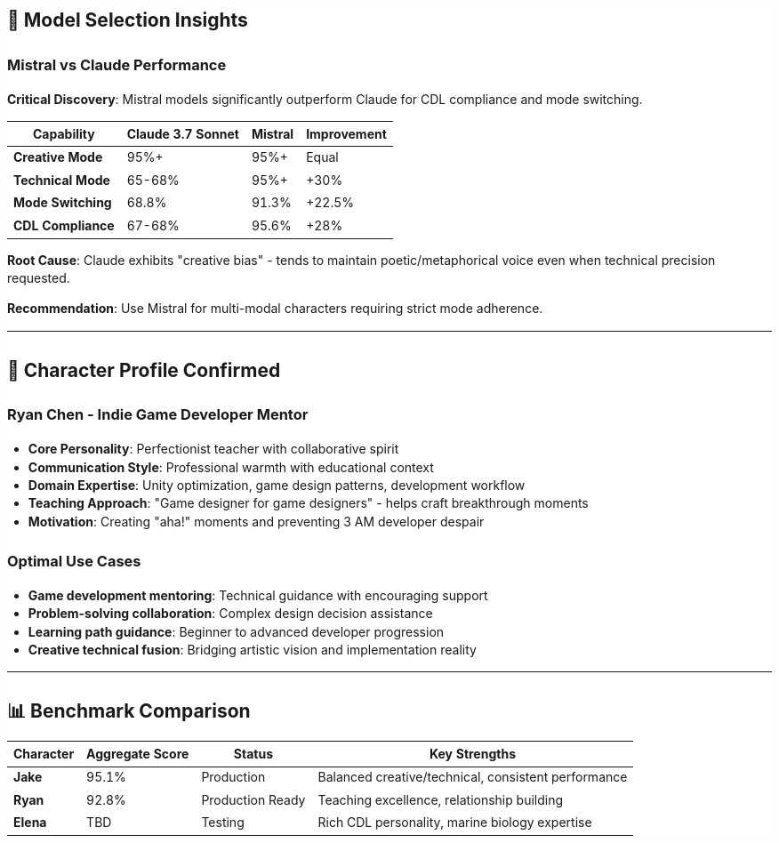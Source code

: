 
## 🚀 **Model Selection Insights**

### **Mistral vs Claude Performance**
**Critical Discovery**: Mistral models significantly outperform Claude for CDL compliance and mode switching.

| Capability | Claude 3.7 Sonnet | Mistral | Improvement |
|------------|-------------------|---------|-------------|
| **Creative Mode** | 95%+ | 95%+ | Equal |
| **Technical Mode** | 65-68% | 95%+ | +30% |
| **Mode Switching** | 68.8% | 91.3% | +22.5% |
| **CDL Compliance** | 67-68% | 95.6% | +28% |

**Root Cause**: Claude exhibits "creative bias" - tends to maintain poetic/metaphorical voice even when technical precision requested.

**Recommendation**: Use Mistral for multi-modal characters requiring strict mode adherence.

---

## 🎯 **Character Profile Confirmed**

### **Ryan Chen - Indie Game Developer Mentor**
- **Core Personality**: Perfectionist teacher with collaborative spirit
- **Communication Style**: Professional warmth with educational context
- **Domain Expertise**: Unity optimization, game design patterns, development workflow
- **Teaching Approach**: "Game designer for game designers" - helps craft breakthrough moments
- **Motivation**: Creating "aha!" moments and preventing 3 AM developer despair

### **Optimal Use Cases**
- **Game development mentoring**: Technical guidance with encouraging support
- **Problem-solving collaboration**: Complex design decision assistance
- **Learning path guidance**: Beginner to advanced developer progression
- **Creative technical fusion**: Bridging artistic vision and implementation reality

---

## 📊 **Benchmark Comparison**

| Character | Aggregate Score | Status | Key Strengths |
|-----------|----------------|--------|---------------|
| **Jake** | 95.1% | Production | Balanced creative/technical, consistent performance |
| **Ryan** | 92.8% | Production Ready | Teaching excellence, relationship building |
| **Elena** | TBD | Testing | Rich CDL personality, marine biology expertise |

